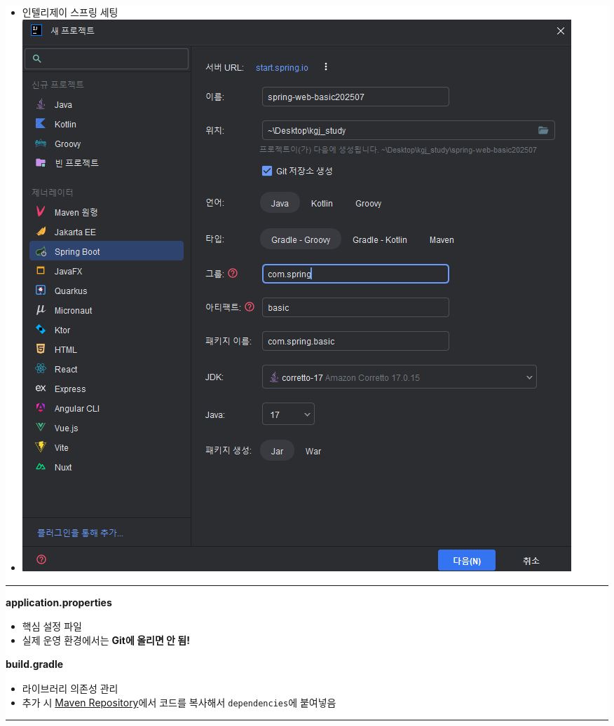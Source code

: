 * 인텔리제이 스프링 세팅
* ![IntelliJ_spring_set.png](IntelliJ_spring_set.png)
---
**application.properties**

* 핵심 설정 파일
* 실제 운영 환경에서는 **Git에 올리면 안 됨!**

**build.gradle**

* 라이브러리 의존성 관리
* 추가 시 [Maven Repository](https://mvnrepository.com)에서 코드를 복사해서 `dependencies`에 붙여넣음

---